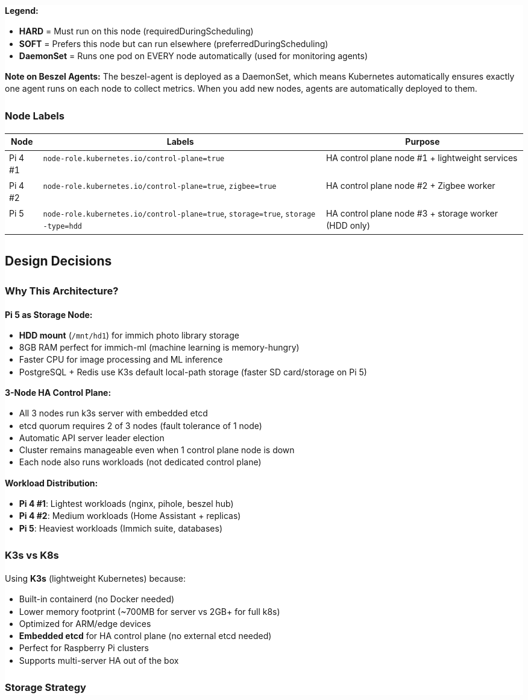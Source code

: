 **Legend:**
- **HARD** = Must run on this node (requiredDuringScheduling)
- **SOFT** = Prefers this node but can run elsewhere (preferredDuringScheduling)
- **DaemonSet** = Runs one pod on EVERY node automatically (used for monitoring agents)

**Note on Beszel Agents:** The beszel-agent is deployed as a DaemonSet, which means Kubernetes automatically ensures exactly one agent runs on each node to collect metrics. When you add new nodes, agents are automatically deployed to them.

### Node Labels

| Node | Labels | Purpose |
|------|--------|---------|
| Pi 4 #1 | `node-role.kubernetes.io/control-plane=true` | HA control plane node #1 + lightweight services |
| Pi 4 #2 | `node-role.kubernetes.io/control-plane=true`, `zigbee=true` | HA control plane node #2 + Zigbee worker |
| Pi 5 | `node-role.kubernetes.io/control-plane=true`, `storage=true`, `storage-type=hdd` | HA control plane node #3 + storage worker (HDD only) |

## Design Decisions

### Why This Architecture?

**Pi 5 as Storage Node:**
- **HDD mount** (`/mnt/hd1`) for immich photo library storage
- 8GB RAM perfect for immich-ml (machine learning is memory-hungry)
- Faster CPU for image processing and ML inference
- PostgreSQL + Redis use K3s default local-path storage (faster SD card/storage on Pi 5)

**3-Node HA Control Plane:**
- All 3 nodes run k3s server with embedded etcd
- etcd quorum requires 2 of 3 nodes (fault tolerance of 1 node)
- Automatic API server leader election
- Cluster remains manageable even when 1 control plane node is down
- Each node also runs workloads (not dedicated control plane)

**Workload Distribution:**
- **Pi 4 #1**: Lightest workloads (nginx, pihole, beszel hub)
- **Pi 4 #2**: Medium workloads (Home Assistant + replicas)
- **Pi 5**: Heaviest workloads (Immich suite, databases)

### K3s vs K8s

Using **K3s** (lightweight Kubernetes) because:
- Built-in containerd (no Docker needed)
- Lower memory footprint (~700MB for server vs 2GB+ for full k8s)
- Optimized for ARM/edge devices
- **Embedded etcd** for HA control plane (no external etcd needed)
- Perfect for Raspberry Pi clusters
- Supports multi-server HA out of the box

### Storage Strategy
